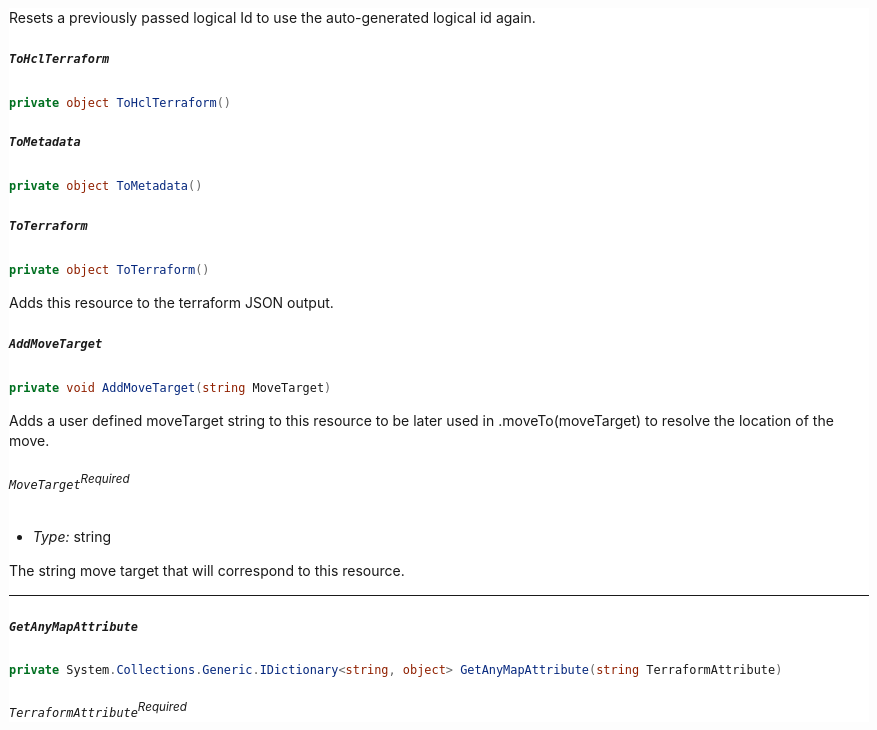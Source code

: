 Resets a previously passed logical Id to use the auto-generated logical id again.

##### `ToHclTerraform` <a name="ToHclTerraform" id="@cdktf/provider-cloudflare.workerDomain.WorkerDomain.toHclTerraform"></a>

```csharp
private object ToHclTerraform()
```

##### `ToMetadata` <a name="ToMetadata" id="@cdktf/provider-cloudflare.workerDomain.WorkerDomain.toMetadata"></a>

```csharp
private object ToMetadata()
```

##### `ToTerraform` <a name="ToTerraform" id="@cdktf/provider-cloudflare.workerDomain.WorkerDomain.toTerraform"></a>

```csharp
private object ToTerraform()
```

Adds this resource to the terraform JSON output.

##### `AddMoveTarget` <a name="AddMoveTarget" id="@cdktf/provider-cloudflare.workerDomain.WorkerDomain.addMoveTarget"></a>

```csharp
private void AddMoveTarget(string MoveTarget)
```

Adds a user defined moveTarget string to this resource to be later used in .moveTo(moveTarget) to resolve the location of the move.

###### `MoveTarget`<sup>Required</sup> <a name="MoveTarget" id="@cdktf/provider-cloudflare.workerDomain.WorkerDomain.addMoveTarget.parameter.moveTarget"></a>

- *Type:* string

The string move target that will correspond to this resource.

---

##### `GetAnyMapAttribute` <a name="GetAnyMapAttribute" id="@cdktf/provider-cloudflare.workerDomain.WorkerDomain.getAnyMapAttribute"></a>

```csharp
private System.Collections.Generic.IDictionary<string, object> GetAnyMapAttribute(string TerraformAttribute)
```

###### `TerraformAttribute`<sup>Required</sup> <a name="TerraformAttribute" id="@cdktf/provider-cloudflare.workerDomain.WorkerDomain.getAnyMapAttribute.parameter.terraformAttribute"></a>
